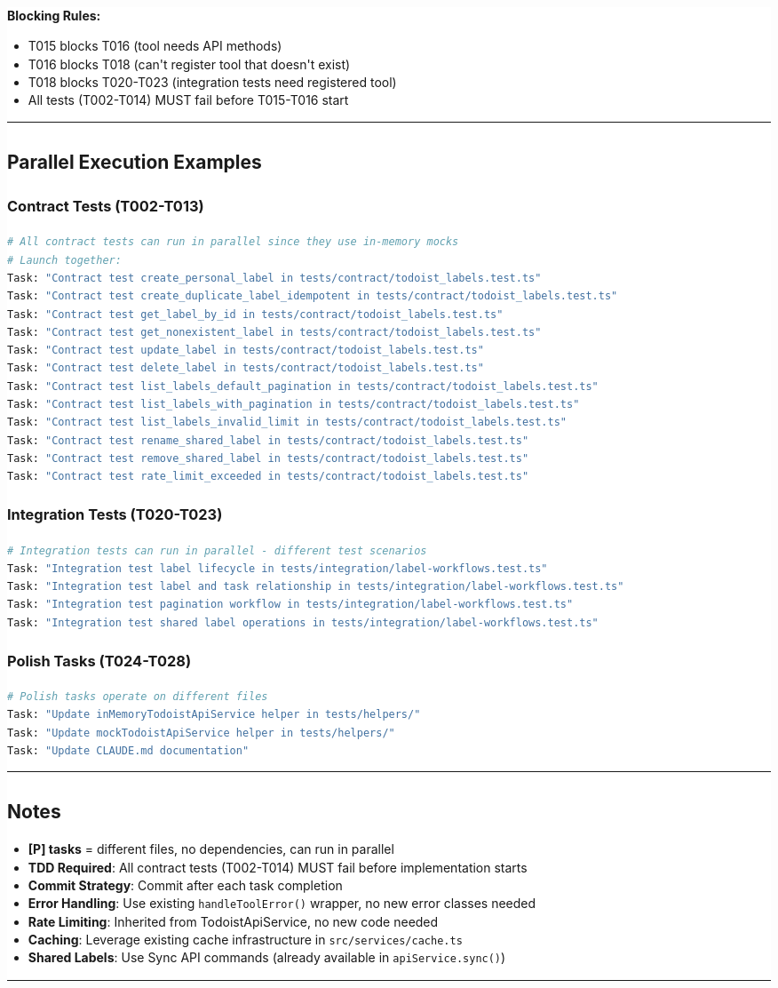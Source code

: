 **Blocking Rules:**
- T015 blocks T016 (tool needs API methods)
- T016 blocks T018 (can't register tool that doesn't exist)
- T018 blocks T020-T023 (integration tests need registered tool)
- All tests (T002-T014) MUST fail before T015-T016 start

---

## Parallel Execution Examples

### Contract Tests (T002-T013)
```bash
# All contract tests can run in parallel since they use in-memory mocks
# Launch together:
Task: "Contract test create_personal_label in tests/contract/todoist_labels.test.ts"
Task: "Contract test create_duplicate_label_idempotent in tests/contract/todoist_labels.test.ts"
Task: "Contract test get_label_by_id in tests/contract/todoist_labels.test.ts"
Task: "Contract test get_nonexistent_label in tests/contract/todoist_labels.test.ts"
Task: "Contract test update_label in tests/contract/todoist_labels.test.ts"
Task: "Contract test delete_label in tests/contract/todoist_labels.test.ts"
Task: "Contract test list_labels_default_pagination in tests/contract/todoist_labels.test.ts"
Task: "Contract test list_labels_with_pagination in tests/contract/todoist_labels.test.ts"
Task: "Contract test list_labels_invalid_limit in tests/contract/todoist_labels.test.ts"
Task: "Contract test rename_shared_label in tests/contract/todoist_labels.test.ts"
Task: "Contract test remove_shared_label in tests/contract/todoist_labels.test.ts"
Task: "Contract test rate_limit_exceeded in tests/contract/todoist_labels.test.ts"
```

### Integration Tests (T020-T023)
```bash
# Integration tests can run in parallel - different test scenarios
Task: "Integration test label lifecycle in tests/integration/label-workflows.test.ts"
Task: "Integration test label and task relationship in tests/integration/label-workflows.test.ts"
Task: "Integration test pagination workflow in tests/integration/label-workflows.test.ts"
Task: "Integration test shared label operations in tests/integration/label-workflows.test.ts"
```

### Polish Tasks (T024-T028)
```bash
# Polish tasks operate on different files
Task: "Update inMemoryTodoistApiService helper in tests/helpers/"
Task: "Update mockTodoistApiService helper in tests/helpers/"
Task: "Update CLAUDE.md documentation"
```

---

## Notes

- **[P] tasks** = different files, no dependencies, can run in parallel
- **TDD Required**: All contract tests (T002-T014) MUST fail before implementation starts
- **Commit Strategy**: Commit after each task completion
- **Error Handling**: Use existing `handleToolError()` wrapper, no new error classes needed
- **Rate Limiting**: Inherited from TodoistApiService, no new code needed
- **Caching**: Leverage existing cache infrastructure in `src/services/cache.ts`
- **Shared Labels**: Use Sync API commands (already available in `apiService.sync()`)

---